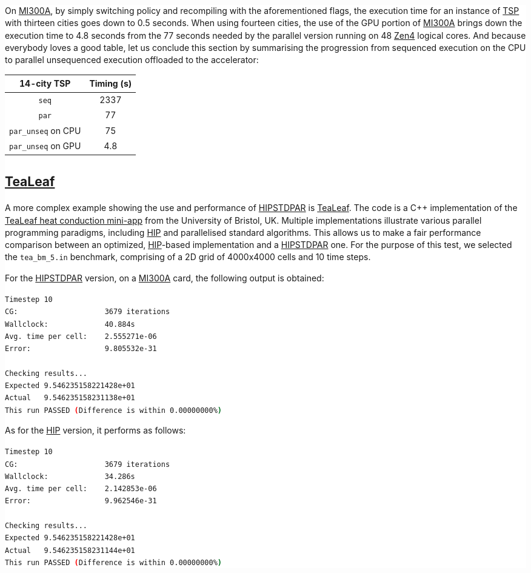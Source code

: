 On [MI300A][14], by simply switching policy and recompiling with the
aforementioned flags, the execution time for an instance of [TSP][10] with
thirteen cities goes down to 0.5 seconds. When using fourteen cities, the use of
the GPU portion of [MI300A][14] brings down the execution time to 4.8 seconds
from the 77 seconds needed by the parallel version running on 48 [Zen4][13]
logical cores. And because everybody loves a good table, let us conclude this
section by summarising the progression from sequenced execution on the CPU
to parallel unsequenced execution offloaded to the accelerator:

| 14-city TSP        | Timing (s) |
|:------------------:|:----------:|
| `seq`              | 2337       |
| `par`              | 77         |
| `par_unseq` on CPU | 75         |
| `par_unseq` on GPU | 4.8        |

## [TeaLeaf][43] ##

A more complex example showing the use and performance of [HIPSTDPAR][6] is
[TeaLeaf][43]. The code is a C++ implementation of the
[TeaLeaf heat conduction mini-app][44] from the University of Bristol, UK.
Multiple implementations illustrate various parallel programming paradigms,
including [HIP][30] and parallelised standard algorithms. This allows us to make
a fair performance comparison between an optimized, [HIP][30]-based
implementation and a [HIPSTDPAR][6] one. For the purpose of this test, we
selected the `tea_bm_5.in` benchmark, comprising of a 2D grid of 4000x4000 cells
and 10 time steps.

For the [HIPSTDPAR][6] version, on a [MI300A][14] card, the following output
is obtained:

```bash
Timestep 10
CG:                    3679 iterations
Wallclock:             40.884s
Avg. time per cell:    2.555271e-06
Error:                 9.805532e-31

Checking results...
Expected 9.546235158221428e+01
Actual   9.546235158231138e+01
This run PASSED (Difference is within 0.00000000%)
```

As for the [HIP][30] version, it performs as follows:

```bash
Timestep 10
CG:                    3679 iterations
Wallclock:             34.286s
Avg. time per cell:    2.142853e-06
Error:                 9.962546e-31

Checking results...
Expected 9.546235158221428e+01
Actual   9.546235158231144e+01
This run PASSED (Difference is within 0.00000000%)
```


[1]: https://en.cppreference.com/w/cpp/experimental/parallelism
[2]: https://en.cppreference.com/w/cpp/algorithm/transform
[3]: https://en.cppreference.com/w/cpp/algorithm/execution_policy_tag_t
[4]: https://en.cppreference.com/w/cpp/algorithm
[5]: https://rocm.docs.amd.com/en/latest/
[6]: https://github.com/ROCm/roc-stdpar
[7]: https://www.amd.com/en/technologies/cdna.html
[8]: https://www.amd.com/en/products/accelerators/instinct/mi200.html
[9]: https://www.amd.com/en/products/accelerators/instinct/mi300.html
[10]: https://en.wikipedia.org/wiki/Travelling_salesman_problem
[11]: https://github.com/pkestene/tsp
[12]: https://en.cppreference.com/w/cpp/algorithm/transform_reduce
[13]: https://en.wikipedia.org/wiki/Zen_4
[14]: https://www.amd.com/en/products/accelerators/instinct/mi300/mi300a.html
[15]: https://en.cppreference.com/w/cpp/atomic/atomic
[16]: https://en.cppreference.com/w/cpp/thread/mutex
[17]: https://www.llvm.org/
[18]: https://github.com/ROCm/rocthrust
[19]: https://releases.llvm.org/18.1.0/tools/clang/docs/ClangCommandLineReference.html#cmdoption-clang-hipstdpar
[20]: https://www.kernel.org/doc/html/latest/mm/hmm.html
[21]: https://rocm.docs.amd.com/en/latest/conceptual/gpu-memory.html#xnack
[22]: https://gpuopen.com/learn/amd-lab-notes/amd-lab-notes-mi200-memory-space-overview/#enabling-page-migration
[23]: https://releases.llvm.org/18.1.0/tools/clang/docs/ClangCommandLineReference.html#cmdoption-clang-hipstdpar-interpose-alloc
[24]: https://rocm.docs.amd.com/projects/HIP/en/latest/doxygen/html/group___memory_m.html
[25]: https://en.cppreference.com/w/cpp/memory/new/operator_new
[26]: https://github.com/ROCm/roc-stdpar/blob/5c7f44d8418273671671378871afc00fddc4aa14/include/hipstdpar_lib.hpp#L82
[27]: https://rocm.docs.amd.com/projects/HIP/en/latest/doxygen/html/group___memory_m.html#gaadf4780d920bb6f5cc755880740ef7dc
[28]: https://en.cppreference.com/w/cpp/iterator/random_access_iterator
[29]: https://en.cppreference.com/w/cpp/language/exceptions
[30]: https://rocm.docs.amd.com/projects/HIP/en/latest/index.html
[31]: https://www.khronos.org/sycl/
[32]: https://github.com/AlDanial/cloc
[33]: https://github.com/kokkos/kokkos
[34]: https://www.openacc.org/
[35]: https://www.openmp.org/
[36]: https://rocm.docs.amd.com/projects/install-on-linux/en/latest/tutorial/quick-start.html#rocm-install-quick
[37]: https://www.intel.com/content/www/us/en/developer/tools/oneapi/onetbb.html
[38]: https://gcc.gnu.org/onlinedocs/libstdc++/manual/status.html#status.iso.2017
[39]: https://packages.ubuntu.com/focal/libtbb-dev
[40]: https://llvm.org/docs/AMDGPUUsage.html#id14
[41]: https://releases.llvm.org/18.1.0/tools/clang/docs/ClangCommandLineReference.html#cmdoption-clang-offload-arch
[42]: https://www.techpowerup.com/gpu-specs/amd-vega-20.g848
[43]: https://github.com/UoB-HPC/TeaLeaf
[44]: https://github.com/UK-MAC/TeaLeaf
[45]: https://rocm.docs.amd.com/projects/HIP/en/latest/doxygen/html/group___memory.html#ga4c6fcfe80010069d2792780d00dcead2
[46]: https://github.com/ROCm/llvm-project/blob/amd-mainline-open/clang/docs/HIPSupport.rst#c-standard-parallelism-offload-support-compiler-and-runtime